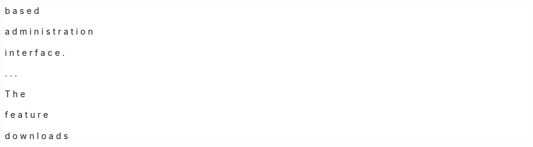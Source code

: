 b
a
s
e
d
 
a
d
m
i
n
i
s
t
r
a
t
i
o
n
 
i
n
t
e
r
f
a
c
e
.
 
 
 
.
.
.
 
 
 
 
T
h
e
 
f
e
a
t
u
r
e
 
d
o
w
n
l
o
a
d
s
 